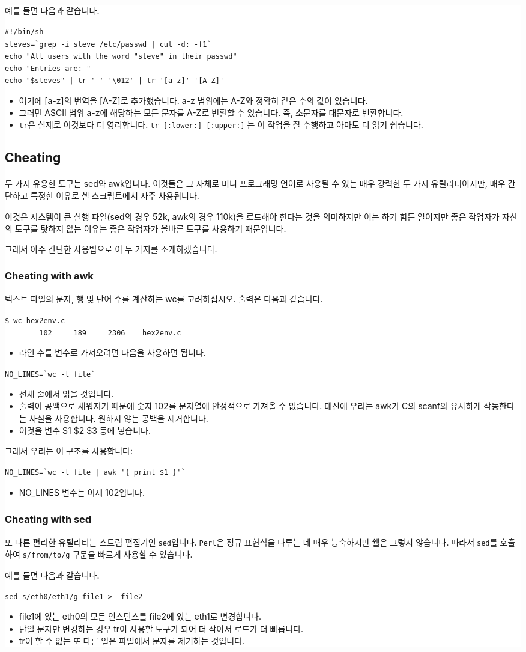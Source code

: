 예를 들면 다음과 같습니다.

```shell
#!/bin/sh
steves=`grep -i steve /etc/passwd | cut -d: -f1`
echo "All users with the word "steve" in their passwd"
echo "Entries are: "
echo "$steves" | tr ' ' '\012' | tr '[a-z]' '[A-Z]'
```
- 여기에 [a-z]의 번역을 [A-Z]로 추가했습니다. a-z 범위에는 A-Z와 정확히 같은 수의 값이 있습니다.
- 그러면 ASCII 범위 a-z에 해당하는 모든 문자를 A-Z로 변환할 수 있습니다. 즉, 소문자를 대문자로 변환합니다.
- `tr`은 실제로 이것보다 더 영리합니다. `tr [:lower:] [:upper:]` 는 이 작업을 잘 수행하고 아마도 더 읽기 쉽습니다.

## Cheating

두 가지 유용한 도구는 sed와 awk입니다. 이것들은 그 자체로 미니 프로그래밍 언어로 사용될 수 있는 매우 강력한 두 가지 유틸리티이지만, 매우 간단하고 특정한 이유로 셸 스크립트에서 자주 사용됩니다.

이것은 시스템이 큰 실행 파일(sed의 경우 52k, awk의 경우 110k)을 로드해야 한다는 것을 의미하지만 이는 하기 힘든 일이지만 좋은 작업자가 자신의 도구를 탓하지 않는 이유는 좋은 작업자가 올바른 도구를 사용하기 때문입니다.

그래서 아주 간단한 사용법으로 이 두 가지를 소개하겠습니다.

### Cheating with awk
텍스트 파일의 문자, 행 및 단어 수를 계산하는 wc를 고려하십시오. 출력은 다음과 같습니다.

```shell
$ wc hex2env.c
	    102	    189	    2306	hex2env.c
```
- 라인 수를 변수로 가져오려면 다음을 사용하면 됩니다.

```shell
NO_LINES=`wc -l file`
```
- 전체 줄에서 읽을 것입니다.
- 출력이 공백으로 채워지기 때문에 숫자 102를 문자열에 안정적으로 가져올 수 없습니다. 대신에 우리는 awk가 C의 scanf와 유사하게 작동한다는 사실을 사용합니다. 원하지 않는 공백을 제거합니다.
- 이것을 변수 $1 $2 $3 등에 넣습니다. 

그래서 우리는 이 구조를 사용합니다:

```shell
NO_LINES=`wc -l file | awk '{ print $1 }'`
```
- NO_LINES 변수는 이제 102입니다.

### Cheating with sed
또 다른 편리한 유틸리티는 스트림 편집기인 `sed`입니다. `Perl`은 정규 표현식을 다루는 데 매우 능숙하지만 쉘은 그렇지 않습니다. 따라서 `sed`를 호출하여 `s/from/to/g` 구문을 빠르게 사용할 수 있습니다. 

예를 들면 다음과 같습니다.

```shell
sed s/eth0/eth1/g file1 >  file2
```
- file1에 있는 eth0의 모든 인스턴스를 file2에 있는 eth1로 변경합니다.
- 단일 문자만 변경하는 경우 tr이 사용할 도구가 되어 더 작아서 로드가 더 빠릅니다.
- tr이 할 수 없는 또 다른 일은 파일에서 문자를 제거하는 것입니다.
